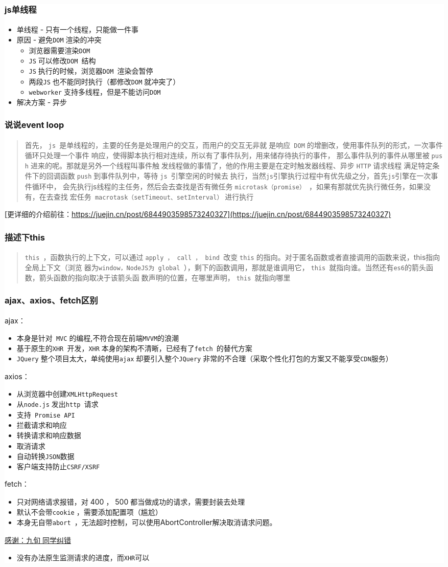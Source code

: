 ### js单线程

* 单线程 - 只有一个线程，只能做一件事
* 原因 - 避免`DOM` 渲染的冲突
  * 浏览器需要渲染`DOM`
  * `JS` 可以修改`DOM `结构
  * `JS` 执行的时候，浏览器`DOM `渲染会暂停
  * 两段`JS` 也不能同时执行（都修改`DOM` 就冲突了）
  * `webworker` 支持多线程，但是不能访问`DOM`
* 解决方案 - 异步

### 说说event loop

> 首先， `js `是单线程的，主要的任务是处理用户的交互，而用户的交互无非就
> 是响应` DOM` 的增删改，使用事件队列的形式，一次事件循环只处理一个事件
> 响应，使得脚本执行相对连续，所以有了事件队列，用来储存待执行的事件，
> 那么事件队列的事件从哪里被 `push` 进来的呢。那就是另外一个线程叫事件触
> 发线程做的事情了，他的作用主要是在定时触发器线程、异步 `HTTP` 请求线程
> 满足特定条件下的回调函数 `push` 到事件队列中，等待 `js `引擎空闲的时候去
> 执行，当然`js`引擎执行过程中有优先级之分，首先`js`引擎在一次事件循环中，
> 会先执行js线程的主任务，然后会去查找是否有微任务
> `microtask（promise） `，如果有那就优先执行微任务，如果没有，在去查找
> 宏任务` macrotask（setTimeout、setInterval）` 进行执行

[更详细的介绍前往：https://juejin.cn/post/6844903598573240327](https://juejin.cn/post/6844903598573240327)

### 描述下this

> `this `，函数执行的上下文，可以通过 `apply ， call ， bind `改变 `this`
> 的指向。对于匿名函数或者直接调用的函数来说，this指向全局上下文（浏览
> 器为`window，NodeJS为 global `），剩下的函数调用，那就是谁调用它，
> `this `就指向谁。当然还有`es6`的箭头函数，箭头函数的指向取决于该箭头函
> 数声明的位置，在哪里声明， `this `就指向哪里

### ajax、axios、fetch区别

ajax：

* 本身是针对` MVC` 的编程,不符合现在前端`MVVM`的浪潮
* 基于原生的`XHR `开发，`XHR` 本身的架构不清晰，已经有了`fetch `的替代方案
* `JQuery` 整个项目太大，单纯使用`ajax` 却要引入整个`JQuery` 非常的不合理（采取个性化打包的方案又不能享受`CDN`服务）

axios：

* 从浏览器中创建`XMLHttpRequest`
* 从`node.js` 发出`http `请求
* 支持` Promise API`
* 拦截请求和响应
* 转换请求和响应数据
* 取消请求
* 自动转换`JSON`数据
* 客户端支持防止`CSRF/XSRF`

fetch：

* 只对网络请求报错，对 400 ， 500 都当做成功的请求，需要封装去处理
* 默认不会带`cookie` ，需要添加配置项（尴尬）
* 本身无自带`abort `，无法超时控制，可以使用AbortController解决取消请求问题。

[感谢：九旬 同学纠错](https://juejin.cn/user/4037062426631288)

* 没有办法原生监测请求的进度，而`XHR`可以
